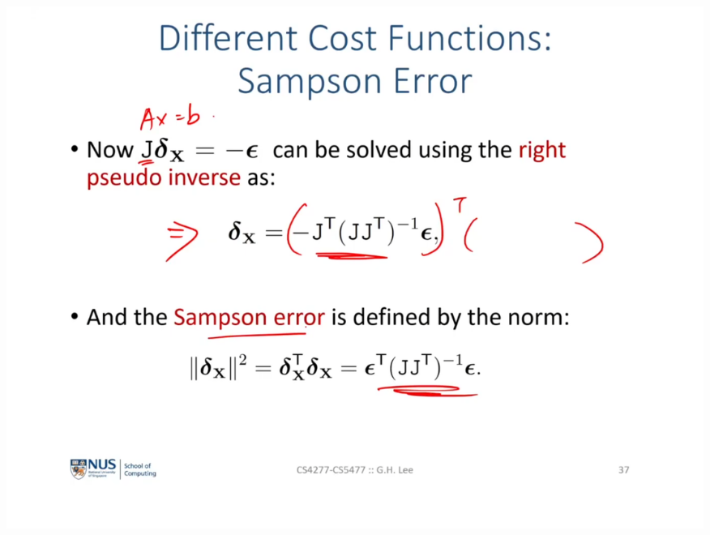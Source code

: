 <center><img src="../assets/img/vision/mvg/nus_lec4/32.png" alt="Drawing" style="width: 800px;"/></center>
<br>

<br>